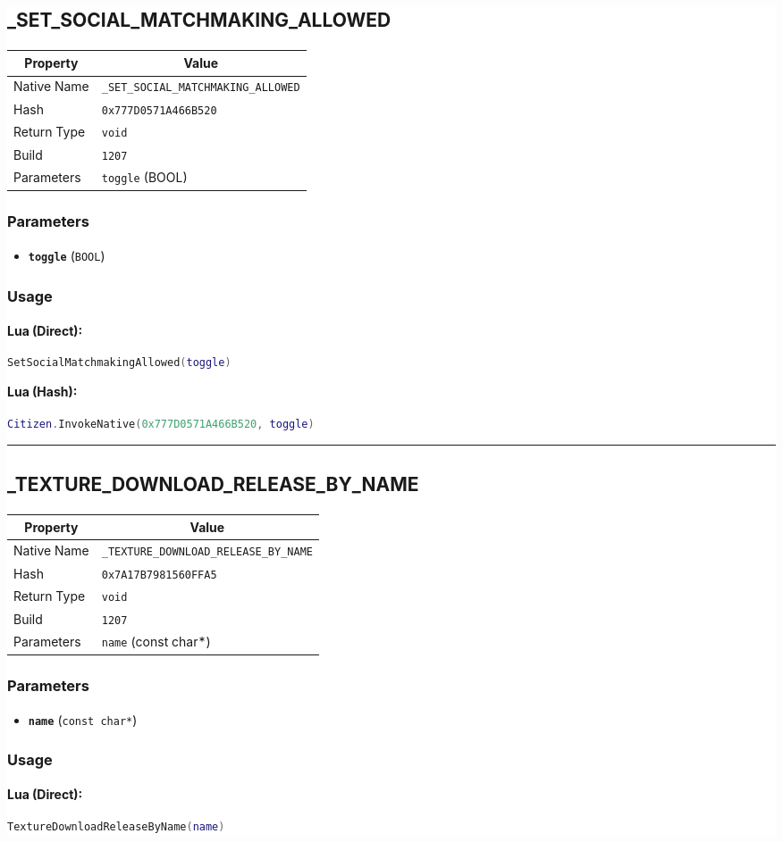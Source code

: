 ## _SET_SOCIAL_MATCHMAKING_ALLOWED

| Property | Value |
|----------|-------|
| Native Name | `_SET_SOCIAL_MATCHMAKING_ALLOWED` |
| Hash | `0x777D0571A466B520` |
| Return Type | `void` |
| Build | `1207` |
| Parameters | `toggle` (BOOL) |

### Parameters

- **`toggle`** (`BOOL`)

### Usage

**Lua (Direct):**
```lua
SetSocialMatchmakingAllowed(toggle)
```

**Lua (Hash):**
```lua
Citizen.InvokeNative(0x777D0571A466B520, toggle)
```


---

## _TEXTURE_DOWNLOAD_RELEASE_BY_NAME

| Property | Value |
|----------|-------|
| Native Name | `_TEXTURE_DOWNLOAD_RELEASE_BY_NAME` |
| Hash | `0x7A17B7981560FFA5` |
| Return Type | `void` |
| Build | `1207` |
| Parameters | `name` (const char*) |

### Parameters

- **`name`** (`const char*`)

### Usage

**Lua (Direct):**
```lua
TextureDownloadReleaseByName(name)
```
